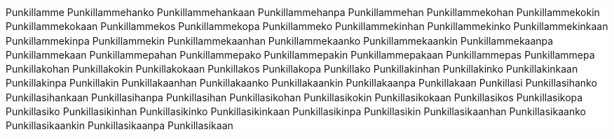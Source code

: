 Punkillamme
Punkillammehanko
Punkillammehankaan
Punkillammehanpa
Punkillammehan
Punkillammekohan
Punkillammekokin
Punkillammekokaan
Punkillammekos
Punkillammekopa
Punkillammeko
Punkillammekinhan
Punkillammekinko
Punkillammekinkaan
Punkillammekinpa
Punkillammekin
Punkillammekaanhan
Punkillammekaanko
Punkillammekaankin
Punkillammekaanpa
Punkillammekaan
Punkillammepahan
Punkillammepako
Punkillammepakin
Punkillammepakaan
Punkillammepas
Punkillammepa
Punkillakohan
Punkillakokin
Punkillakokaan
Punkillakos
Punkillakopa
Punkillako
Punkillakinhan
Punkillakinko
Punkillakinkaan
Punkillakinpa
Punkillakin
Punkillakaanhan
Punkillakaanko
Punkillakaankin
Punkillakaanpa
Punkillakaan
Punkillasi
Punkillasihanko
Punkillasihankaan
Punkillasihanpa
Punkillasihan
Punkillasikohan
Punkillasikokin
Punkillasikokaan
Punkillasikos
Punkillasikopa
Punkillasiko
Punkillasikinhan
Punkillasikinko
Punkillasikinkaan
Punkillasikinpa
Punkillasikin
Punkillasikaanhan
Punkillasikaanko
Punkillasikaankin
Punkillasikaanpa
Punkillasikaan